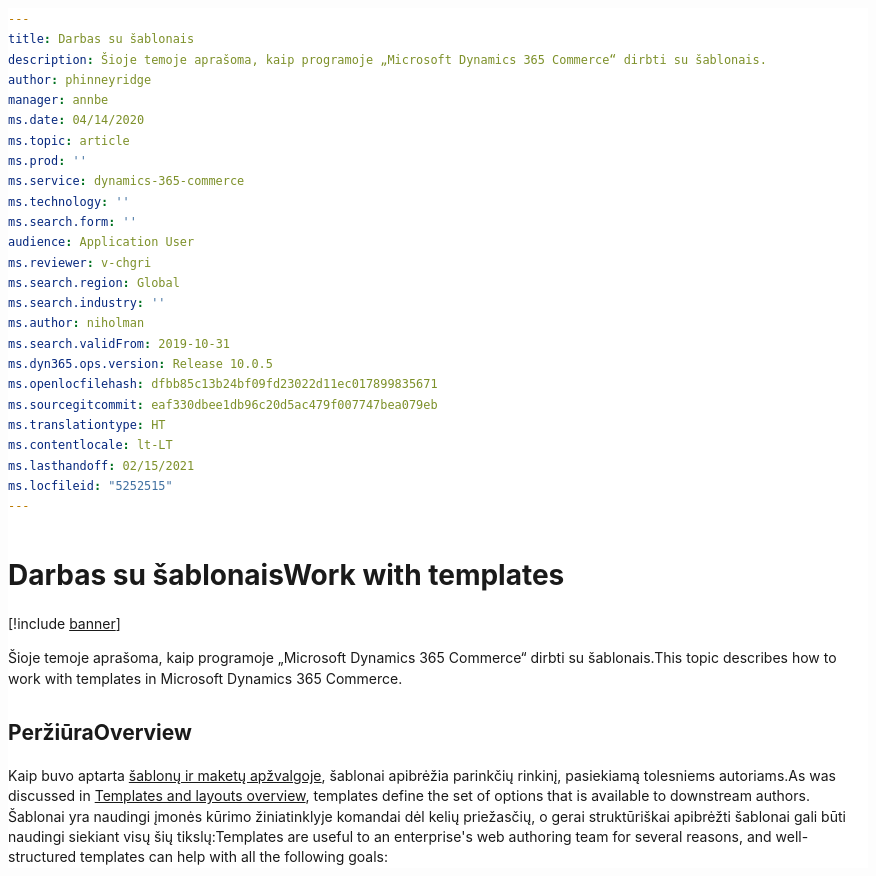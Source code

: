 ```yaml
---
title: Darbas su šablonais
description: Šioje temoje aprašoma, kaip programoje „Microsoft Dynamics 365 Commerce“ dirbti su šablonais.
author: phinneyridge
manager: annbe
ms.date: 04/14/2020
ms.topic: article
ms.prod: ''
ms.service: dynamics-365-commerce
ms.technology: ''
ms.search.form: ''
audience: Application User
ms.reviewer: v-chgri
ms.search.region: Global
ms.search.industry: ''
ms.author: niholman
ms.search.validFrom: 2019-10-31
ms.dyn365.ops.version: Release 10.0.5
ms.openlocfilehash: dfbb85c13b24bf09fd23022d11ec017899835671
ms.sourcegitcommit: eaf330dbee1db96c20d5ac479f007747bea079eb
ms.translationtype: HT
ms.contentlocale: lt-LT
ms.lasthandoff: 02/15/2021
ms.locfileid: "5252515"
---
```

# <a name="work-with-templates"></a><span data-ttu-id="9ec0c-103">Darbas su šablonais</span><span class="sxs-lookup"><span data-stu-id="9ec0c-103">Work with templates</span></span>


[!include [banner](includes/banner.md)]

<span data-ttu-id="9ec0c-104">Šioje temoje aprašoma, kaip programoje „Microsoft Dynamics 365 Commerce“ dirbti su šablonais.</span><span class="sxs-lookup"><span data-stu-id="9ec0c-104">This topic describes how to work with templates in Microsoft Dynamics 365 Commerce.</span></span>

## <a name="overview"></a><span data-ttu-id="9ec0c-105">Peržiūra</span><span class="sxs-lookup"><span data-stu-id="9ec0c-105">Overview</span></span>

<span data-ttu-id="9ec0c-106">Kaip buvo aptarta [šablonų ir maketų apžvalgoje](templates-layouts-overview.md), šablonai apibrėžia parinkčių rinkinį, pasiekiamą tolesniems autoriams.</span><span class="sxs-lookup"><span data-stu-id="9ec0c-106">As was discussed in [Templates and layouts overview](templates-layouts-overview.md), templates define the set of options that is available to downstream authors.</span></span> <span data-ttu-id="9ec0c-107">Šablonai yra naudingi įmonės kūrimo žiniatinklyje komandai dėl kelių priežasčių, o gerai struktūriškai apibrėžti šablonai gali būti naudingi siekiant visų šių tikslų:</span><span class="sxs-lookup"><span data-stu-id="9ec0c-107">Templates are useful to an enterprise's web authoring team for several reasons, and well-structured templates can help with all the following goals:</span></span>

